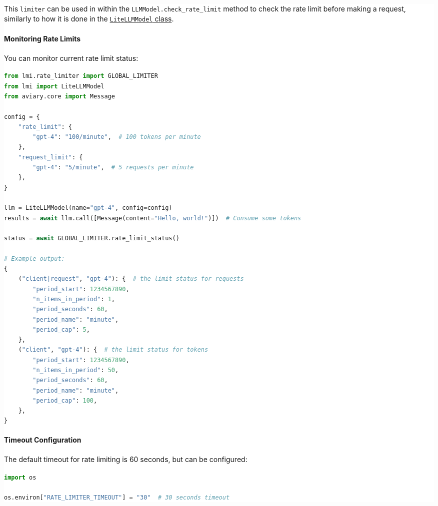    This `limiter` can be used in within the `LLMModel.check_rate_limit` method
   to check the rate limit before making a request,
   similarly to how it is done in the [`LiteLLMModel` class][1].

[1]: https://github.com/Future-House/ldp/blob/18138af155bef7686d1eb2b486edbc02d62037eb/packages/lmi/src/lmi/llms.py

#### Monitoring Rate Limits

You can monitor current rate limit status:

```python
from lmi.rate_limiter import GLOBAL_LIMITER
from lmi import LiteLLMModel
from aviary.core import Message

config = {
    "rate_limit": {
        "gpt-4": "100/minute",  # 100 tokens per minute
    },
    "request_limit": {
        "gpt-4": "5/minute",  # 5 requests per minute
    },
}

llm = LiteLLMModel(name="gpt-4", config=config)
results = await llm.call([Message(content="Hello, world!")])  # Consume some tokens

status = await GLOBAL_LIMITER.rate_limit_status()

# Example output:
{
    ("client|request", "gpt-4"): {  # the limit status for requests
        "period_start": 1234567890,
        "n_items_in_period": 1,
        "period_seconds": 60,
        "period_name": "minute",
        "period_cap": 5,
    },
    ("client", "gpt-4"): {  # the limit status for tokens
        "period_start": 1234567890,
        "n_items_in_period": 50,
        "period_seconds": 60,
        "period_name": "minute",
        "period_cap": 100,
    },
}
```

#### Timeout Configuration

The default timeout for rate limiting is 60 seconds, but can be configured:

```python
import os

os.environ["RATE_LIMITER_TIMEOUT"] = "30"  # 30 seconds timeout
```


[2]: https://github.com/Future-House/aviary/blob/1a50b116fb317c3ef27b45ea628781eb53c0b7ae/src/aviary/tools/base.py#L334